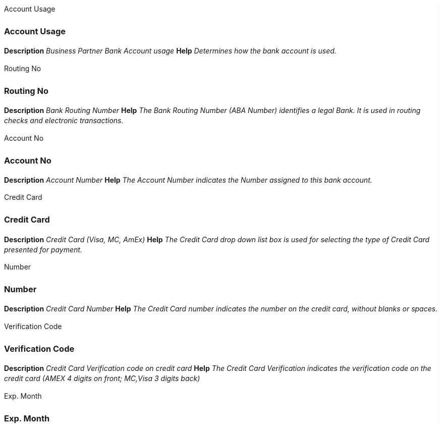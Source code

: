 Account Usage
### Account Usage

**Description**
 *Business Partner Bank Account usage*
**Help**
 *Determines how the bank account is used.*

Routing No
### Routing No

**Description**
 *Bank Routing Number*
**Help**
 *The Bank Routing Number (ABA Number) identifies a legal Bank.  It is used in routing checks and electronic transactions.*

Account No
### Account No

**Description**
 *Account Number*
**Help**
 *The Account Number indicates the Number assigned to this bank account.*

Credit Card
### Credit Card

**Description**
 *Credit Card (Visa, MC, AmEx)*
**Help**
 *The Credit Card drop down list box is used for selecting the type of Credit Card presented for payment.*

Number
### Number

**Description**
 *Credit Card Number*
**Help**
 *The Credit Card number indicates the number on the credit card, without blanks or spaces.*

Verification Code
### Verification Code

**Description**
 *Credit Card Verification code on credit card*
**Help**
 *The Credit Card Verification indicates the verification code on the credit card (AMEX 4 digits on front; MC,Visa 3 digits back)*

Exp. Month
### Exp. Month
